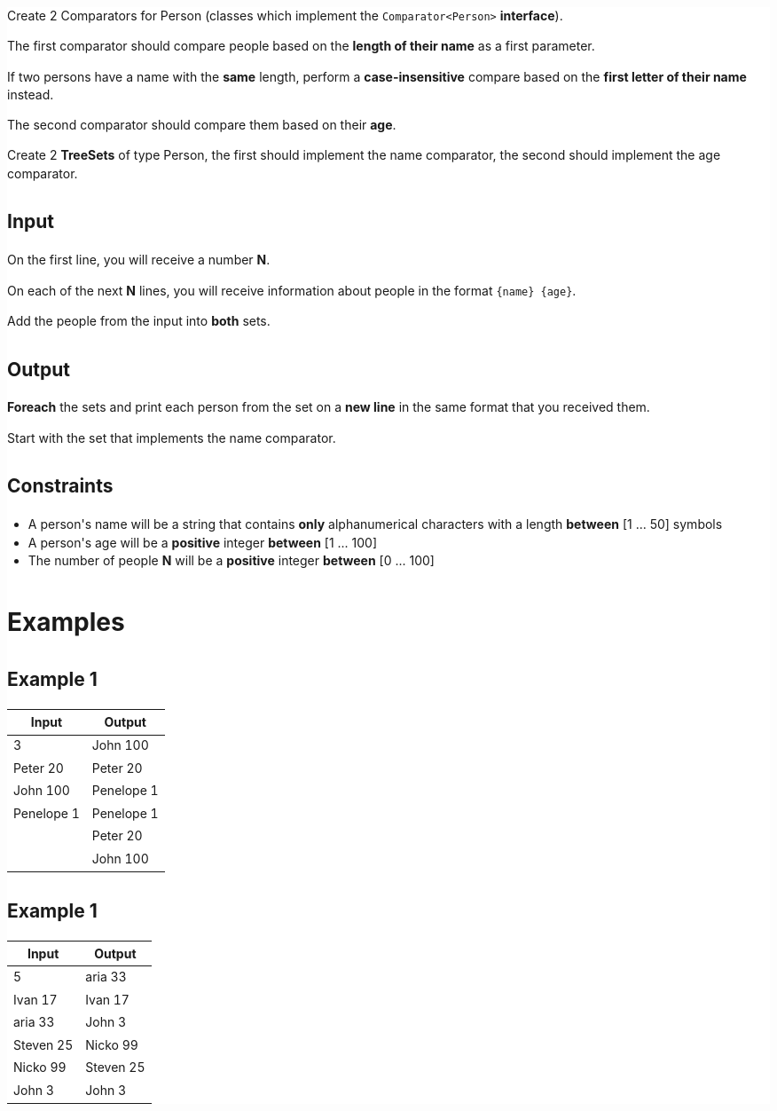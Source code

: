 Create 2 Comparators for Person (classes which implement the `Comparator<Person>` **interface**). 

The first comparator should compare people based on the **length of their name** as a first parameter.

If two persons have a name with the **same** length, perform a **case-insensitive** compare based on the **first letter of their name** instead. 

The second comparator should compare them based on their **age**. 

Create 2 **TreeSets** of type Person, the first should implement the name comparator, the second should implement the age comparator.

## Input
On the first line, you will receive a number **N**. 

On each of the next **N** lines, you will receive information about people in the format `{name} {age}`. 

Add the people from the input into **both** sets.

## Output
**Foreach** the sets and print each person from the set on a **new line** in the same format that you received them. 

Start with the set that implements the name comparator.

## Constraints
- A person's name will be a string that contains **only** alphanumerical characters with a length **between** [1 ... 50] symbols
- A person's age will be a **positive** integer **between** [1 ... 100]
- The number of people **N** will be a **positive** integer **between** [0 ... 100]

# Examples

## Example 1
| **Input** | **Output** |
| --- | --- |
| 3 | John 100 |
| Peter 20 | Peter 20 |
| John 100 | Penelope 1 |
| Penelope 1 | Penelope 1 |
|  | Peter 20 |
|  | John 100 |

## Example 1
| **Input** | **Output** |
| --- | --- |
| 5 | aria 33 |
| Ivan 17 | Ivan 17 |
| aria 33 | John 3 |
| Steven 25 | Nicko 99 |
| Nicko 99 | Steven 25 |
| John 3 | John 3 |